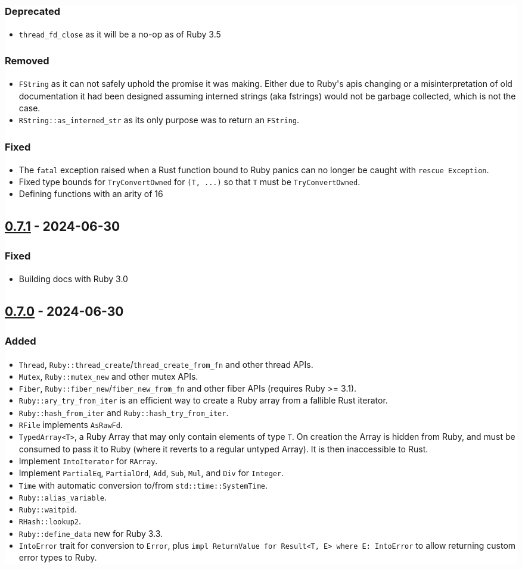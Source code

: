 ### Deprecated
- `thread_fd_close` as it will be a no-op as of Ruby 3.5

### Removed
- `FString` as it can not safely uphold the promise it was making. Either due
  to Ruby's apis changing or a misinterpretation of old documentation it had
  been designed assuming interned strings (aka fstrings) would not be garbage
  collected, which is not the case.
- `RString::as_interned_str` as its only purpose was to return an `FString`.

### Fixed
- The `fatal` exception raised when a Rust function bound to Ruby panics can no
  longer be caught with `rescue Exception`.
- Fixed type bounds for `TryConvertOwned` for `(T, ...)` so that `T` must be
  `TryConvertOwned`.
- Defining functions with an arity of 16

## [0.7.1] - 2024-06-30

### Fixed
- Building docs with Ruby 3.0

## [0.7.0] - 2024-06-30
### Added
- `Thread`, `Ruby::thread_create`/`thread_create_from_fn` and other thread APIs.
- `Mutex`, `Ruby::mutex_new` and other mutex APIs.
- `Fiber`, `Ruby::fiber_new`/`fiber_new_from_fn` and other fiber APIs
  (requires Ruby >= 3.1).
- `Ruby::ary_try_from_iter` is an efficient way to create a Ruby array from a
  fallible Rust iterator.
- `Ruby::hash_from_iter` and `Ruby::hash_try_from_iter`.
- `RFile` implements `AsRawFd`.
- `TypedArray<T>`, a Ruby Array that may only contain elements of type `T`.
  On creation the Array is hidden from Ruby, and must be consumed to pass it
  to Ruby (where it reverts to a regular untyped Array). It is then
  inaccessible to Rust.
- Implement `IntoIterator` for `RArray`.
- Implement `PartialEq`, `PartialOrd`, `Add`, `Sub`, `Mul`, and `Div` for
  `Integer`.
- `Time` with automatic conversion to/from `std::time::SystemTime`.
- `Ruby::alias_variable`.
- `Ruby::waitpid`.
- `RHash::lookup2`.
- `Ruby::define_data` new for Ruby 3.3.
- `IntoError` trait for conversion to `Error`, plus `impl ReturnValue for
  Result<T, E> where E: IntoError` to allow returning custom error types to
  Ruby.


[Unreleased]: https://github.com/matsadler/magnus/compare/0.8.0...HEAD
[0.8.0]: https://github.com/matsadler/magnus/compare/0.7.1...0.8.0
[0.7.1]: https://github.com/matsadler/magnus/compare/0.7.0...0.7.1
[0.7.0]: https://github.com/matsadler/magnus/compare/0.6.4...0.7.0
[0.6.4]: https://github.com/matsadler/magnus/compare/0.6.3...0.6.4
[0.6.3]: https://github.com/matsadler/magnus/compare/0.6.2...0.6.3
[0.6.2]: https://github.com/matsadler/magnus/compare/0.6.1...0.6.2
[0.6.1]: https://github.com/matsadler/magnus/compare/0.6.0...0.6.1
[0.5.5]: https://github.com/matsadler/magnus/compare/0.5.4...0.5.5
[0.6.0]: https://github.com/matsadler/magnus/compare/0.5.3...0.6.0
[0.5.3]: https://github.com/matsadler/magnus/compare/0.5.2...0.5.3
[0.5.2]: https://github.com/matsadler/magnus/compare/0.5.1...0.5.2
[0.5.1]: https://github.com/matsadler/magnus/compare/0.5.0...0.5.1
[0.5.0]: https://github.com/matsadler/magnus/compare/0.4.4...0.5.0
[0.4.4]: https://github.com/matsadler/magnus/compare/0.4.3...0.4.4
[0.4.3]: https://github.com/matsadler/magnus/compare/0.4.2...0.4.3
[0.4.2]: https://github.com/matsadler/magnus/compare/0.4.1...0.4.2
[0.4.1]: https://github.com/matsadler/magnus/compare/0.4.0...0.4.1
[0.4.0]: https://github.com/matsadler/magnus/compare/0.3.2...0.4.0
[0.3.2]: https://github.com/matsadler/magnus/compare/0.3.1...0.3.2
[0.3.1]: https://github.com/matsadler/magnus/compare/0.3.0...0.3.1
[0.3.0]: https://github.com/matsadler/magnus/compare/0.2.1...0.3.0
[0.2.1]: https://github.com/matsadler/magnus/compare/0.2.0...0.2.1
[0.2.0]: https://github.com/matsadler/magnus/compare/0.1.0...0.2.0
[0.1.0]: https://github.com/matsadler/magnus/tree/0.1.0